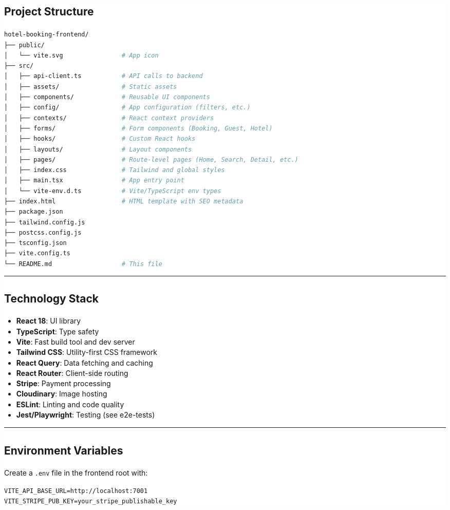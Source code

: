 
## Project Structure

```bash
hotel-booking-frontend/
├── public/
│   └── vite.svg                # App icon
├── src/
│   ├── api-client.ts           # API calls to backend
│   ├── assets/                 # Static assets
│   ├── components/             # Reusable UI components
│   ├── config/                 # App configuration (filters, etc.)
│   ├── contexts/               # React context providers
│   ├── forms/                  # Form components (Booking, Guest, Hotel)
│   ├── hooks/                  # Custom React hooks
│   ├── layouts/                # Layout components
│   ├── pages/                  # Route-level pages (Home, Search, Detail, etc.)
│   ├── index.css               # Tailwind and global styles
│   ├── main.tsx                # App entry point
│   └── vite-env.d.ts           # Vite/TypeScript env types
├── index.html                  # HTML template with SEO metadata
├── package.json
├── tailwind.config.js
├── postcss.config.js
├── tsconfig.json
├── vite.config.ts
└── README.md                   # This file
```

---

## Technology Stack

- **React 18**: UI library
- **TypeScript**: Type safety
- **Vite**: Fast build tool and dev server
- **Tailwind CSS**: Utility-first CSS framework
- **React Query**: Data fetching and caching
- **React Router**: Client-side routing
- **Stripe**: Payment processing
- **Cloudinary**: Image hosting
- **ESLint**: Linting and code quality
- **Jest/Playwright**: Testing (see e2e-tests)

---

## Environment Variables

Create a `.env` file in the frontend root with:

```env
VITE_API_BASE_URL=http://localhost:7001
VITE_STRIPE_PUB_KEY=your_stripe_publishable_key
```
